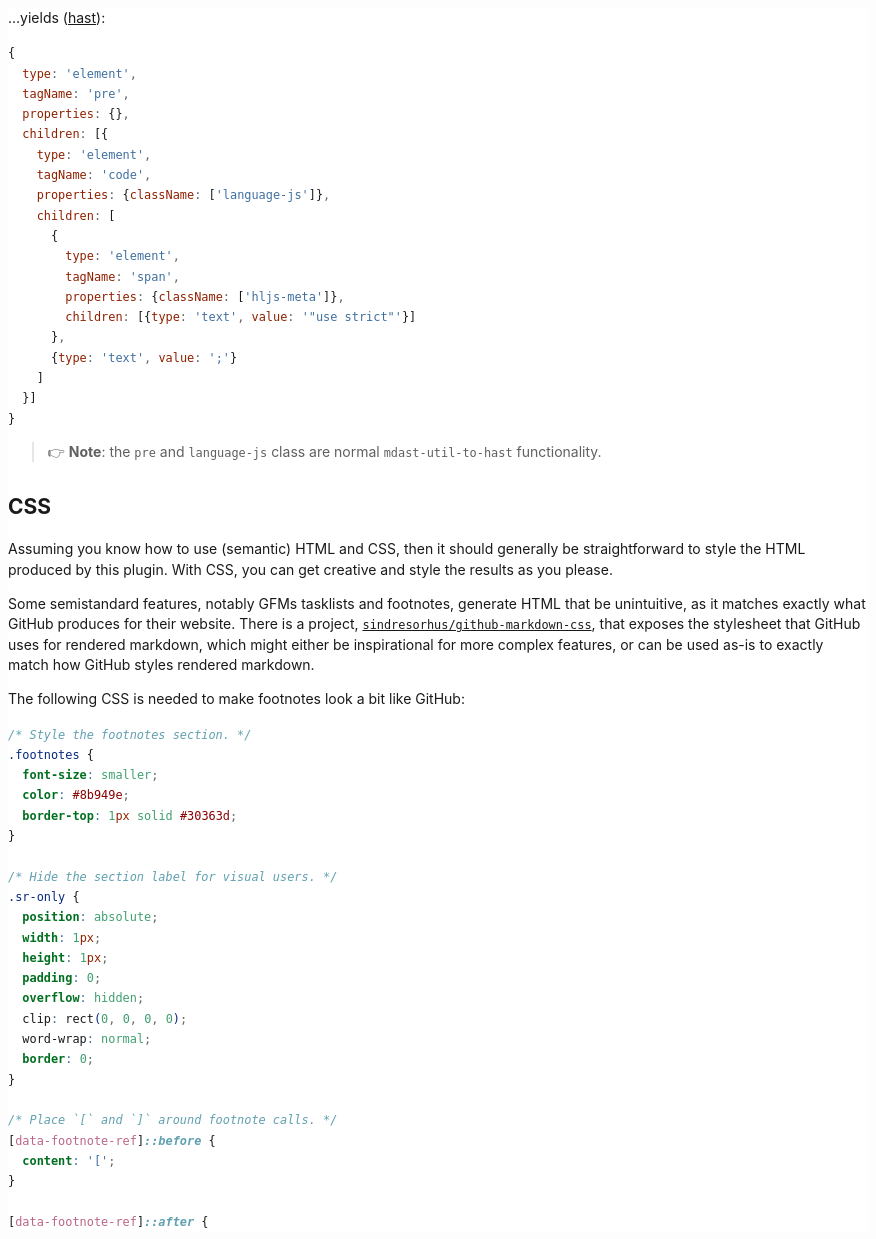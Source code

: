 …yields ([hast](https://github.com/syntax-tree/hast)):

```js
{
  type: 'element',
  tagName: 'pre',
  properties: {},
  children: [{
    type: 'element',
    tagName: 'code',
    properties: {className: ['language-js']},
    children: [
      {
        type: 'element',
        tagName: 'span',
        properties: {className: ['hljs-meta']},
        children: [{type: 'text', value: '"use strict"'}]
      },
      {type: 'text', value: ';'}
    ]
  }]
}
```

> 👉 **Note**: the `pre` and `language-js` class are normal `mdast-util-to-hast` functionality.

## CSS

Assuming you know how to use (semantic) HTML and CSS, then it should generally be straightforward to style the HTML produced by this plugin. With CSS, you can get creative and style the results as you please.

Some semistandard features, notably GFMs tasklists and footnotes, generate HTML that be unintuitive, as it matches exactly what GitHub produces for their website. There is a project, [`sindresorhus/github-markdown-css`](https://github.com/sindresorhus/github-markdown-css), that exposes the stylesheet that GitHub uses for rendered markdown, which might either be inspirational for more complex features, or can be used as-is to exactly match how GitHub styles rendered markdown.

The following CSS is needed to make footnotes look a bit like GitHub:

```css
/* Style the footnotes section. */
.footnotes {
  font-size: smaller;
  color: #8b949e;
  border-top: 1px solid #30363d;
}

/* Hide the section label for visual users. */
.sr-only {
  position: absolute;
  width: 1px;
  height: 1px;
  padding: 0;
  overflow: hidden;
  clip: rect(0, 0, 0, 0);
  word-wrap: normal;
  border: 0;
}

/* Place `[` and `]` around footnote calls. */
[data-footnote-ref]::before {
  content: '[';
}

[data-footnote-ref]::after {
```

[^remark]: things about remark
[^micromark]: things about micromark
[^remark]: things about remark
[^micromark]: things about micromark
[^caret]: Stuff
[logo]: /logo.png "title"
[example]: https://example.com "title"